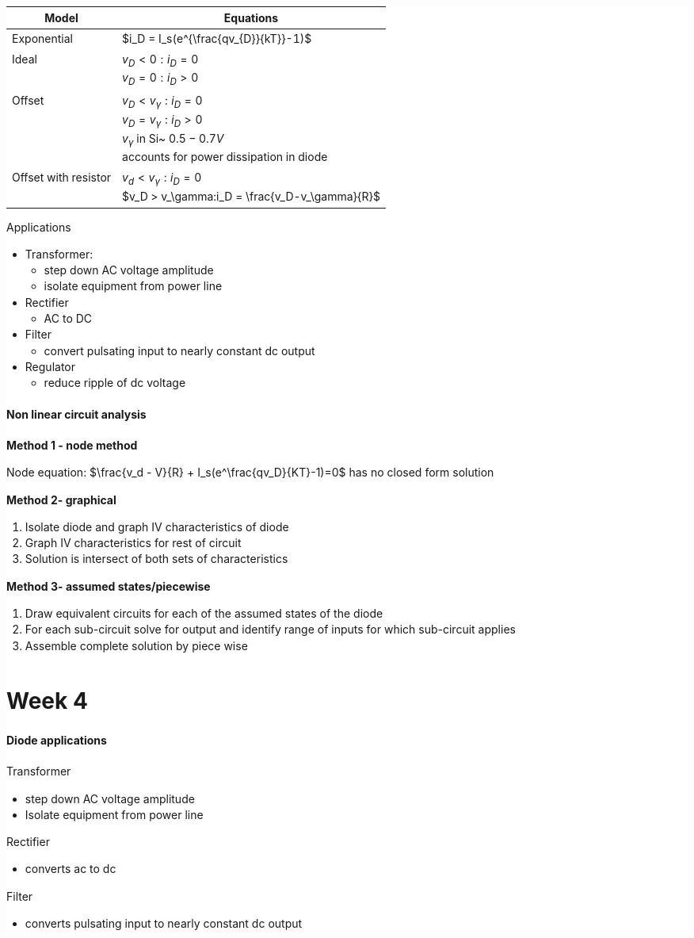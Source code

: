 | Model                | Equations                                                    |
| -------------------- | ------------------------------------------------------------ |
| Exponential          | $i_D = I_s(e^{\frac{qv_{D}}{kT}}-1)$                         |
| Ideal                | $v_D < 0 : i_D = 0$ <br />$v_D = 0 : i_D > 0$                |
| Offset               | $v_D < v_\gamma : i_D = 0$ <br />$v_D = v_\gamma: i_D > 0$ <br />$v_\gamma$ in Si~  $0.5-0.7V$ <br />accounts for power dissipation in diode |
| Offset with resistor | $v_d < v_\gamma: i_D = 0$<br />$v_D > v_\gamma:i_D = \frac{v_D-v_\gamma}{R}$ |

Applications

- Transformer:
  - step down AC voltage amplitude
  - isolate equipment from power line
- Rectifier
  - AC to DC
- Filter
  - convert pulsating input to nearly constant dc output
- Regulator
  - reduce ripple of dc voltage

#### Non linear circuit analysis

**Method 1 - node method**

Node equation: $\frac{v_d - V}{R} + I_s(e^\frac{qv_D}{KT}-1)=0$ has no closed form solution

**Method 2- graphical**

1. Isolate diode and graph IV characteristics of diode
2. Graph IV characteristics for rest of circuit
3. Solution is intersect of both sets of characteristics

**Method 3- assumed states/piecewise**

1. Draw equivalent circuits for each of the assumed states of the diode
2. For each sub-circuit solve for output and identify range of inputs for which sub-circuit applies
3. Assemble complete solution by piece wise 



# Week 4<a name="4"></a>

#### Diode applications

Transformer

- step down AC voltage amplitude
- Isolate equipment from power line

Rectifier

- converts ac to dc

Filter

- converts pulsating input to nearly constant dc output
